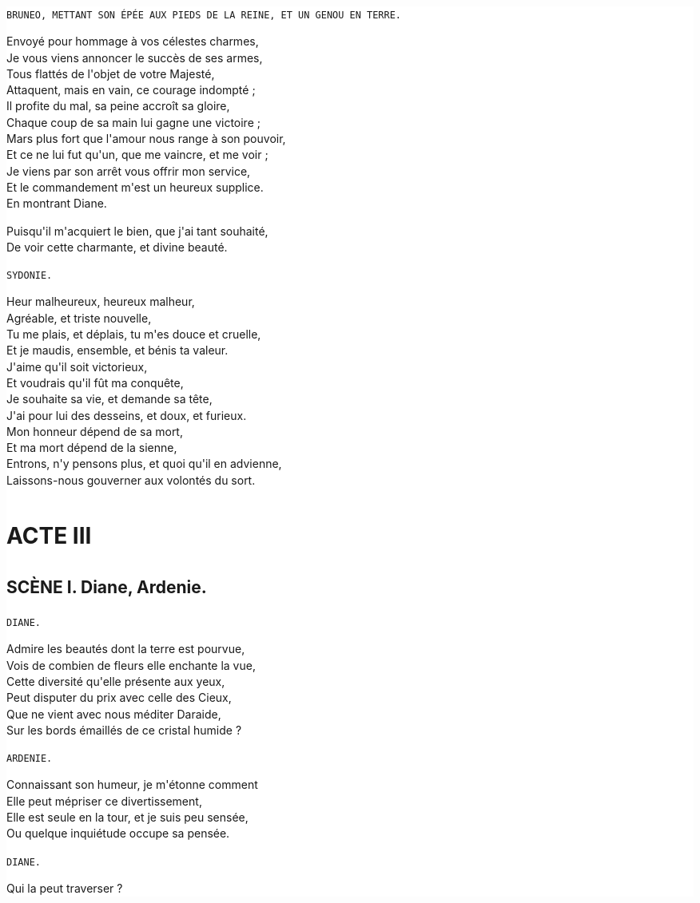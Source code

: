     BRUNEO, METTANT SON ÉPÉE AUX PIEDS DE LA REINE, ET UN GENOU EN TERRE.
Envoyé pour hommage à vos célestes charmes,  
Je vous viens annoncer le succès de ses armes,  
Tous flattés de l'objet de votre Majesté,  
Attaquent, mais en vain, ce courage indompté ;  
Il profite du mal, sa peine accroît sa gloire,  
Chaque coup de sa main lui gagne une victoire ;  
Mars plus fort que l'amour nous range à son pouvoir,  
Et ce ne lui fut qu'un, que me vaincre, et me voir ;  
Je viens par son arrêt vous offrir mon service,  
Et le commandement m'est un heureux supplice.  
En montrant Diane.

Puisqu'il m'acquiert le bien, que j'ai tant souhaité,  
De voir cette charmante, et divine beauté.  

    SYDONIE.
Heur malheureux, heureux malheur,  
Agréable, et triste nouvelle,  
Tu me plais, et déplais, tu m'es douce et cruelle,  
Et je maudis, ensemble, et bénis ta valeur.  
J'aime qu'il soit victorieux,  
Et voudrais qu'il fût ma conquête,  
Je souhaite sa vie, et demande sa tête,  
J'ai pour lui des desseins, et doux, et furieux.  
Mon honneur dépend de sa mort,  
Et ma mort dépend de la sienne,  
Entrons, n'y pensons plus, et quoi qu'il en advienne,  
Laissons-nous gouverner aux volontés du sort.  


# ACTE III


## SCÈNE I. Diane, Ardenie.

    DIANE.
Admire les beautés dont la terre est pourvue,  
Vois de combien de fleurs elle enchante la vue,  
Cette diversité qu'elle présente aux yeux,  
Peut disputer du prix avec celle des Cieux,  
Que ne vient avec nous méditer Daraide,  
Sur les bords émaillés de ce cristal humide ?  

    ARDENIE.
Connaissant son humeur, je m'étonne comment  
Elle peut mépriser ce divertissement,  
Elle est seule en la tour, et je suis peu sensée,  
Ou quelque inquiétude occupe sa pensée.  

    DIANE.
Qui la peut traverser ?  
